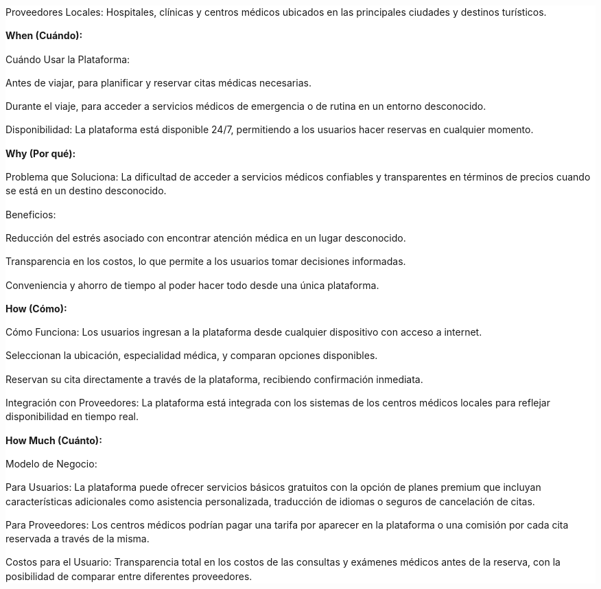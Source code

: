 Proveedores Locales: Hospitales, clínicas y centros médicos ubicados en las principales ciudades y destinos turísticos.

<div >
    <strong>When (Cuándo):</strong>
</div>

Cuándo Usar la Plataforma:

Antes de viajar, para planificar y reservar citas médicas necesarias.

Durante el viaje, para acceder a servicios médicos de emergencia o de rutina en un entorno desconocido.

Disponibilidad: La plataforma está disponible 24/7, permitiendo a los usuarios hacer reservas en cualquier momento.

<div >
    <strong>Why (Por qué):</strong>
</div>

Problema que Soluciona: La dificultad de acceder a servicios médicos confiables y transparentes en términos de precios cuando se está en un destino desconocido.

Beneficios:

Reducción del estrés asociado con encontrar atención médica en un lugar desconocido.

Transparencia en los costos, lo que permite a los usuarios tomar decisiones informadas.

Conveniencia y ahorro de tiempo al poder hacer todo desde una única plataforma.

<div >
    <strong>How (Cómo):</strong>
</div>

Cómo Funciona:
Los usuarios ingresan a la plataforma desde cualquier dispositivo con acceso a internet.

Seleccionan la ubicación, especialidad médica, y comparan opciones disponibles.

Reservan su cita directamente a través de la plataforma, recibiendo confirmación inmediata.

Integración con Proveedores: La plataforma está integrada con los sistemas de los centros médicos locales para reflejar disponibilidad en tiempo real.

<div >
    <strong>How Much (Cuánto):</strong>
</div>

Modelo de Negocio:

Para Usuarios: La plataforma puede ofrecer servicios básicos gratuitos con la opción de planes premium que incluyan características adicionales como asistencia personalizada, traducción de idiomas o seguros de cancelación de citas.

Para Proveedores: Los centros médicos podrían pagar una tarifa por aparecer en la plataforma o una comisión por cada cita reservada a través de la misma.

Costos para el Usuario: Transparencia total en los costos de las consultas y exámenes médicos antes de la reserva, con la posibilidad de comparar entre diferentes proveedores.
